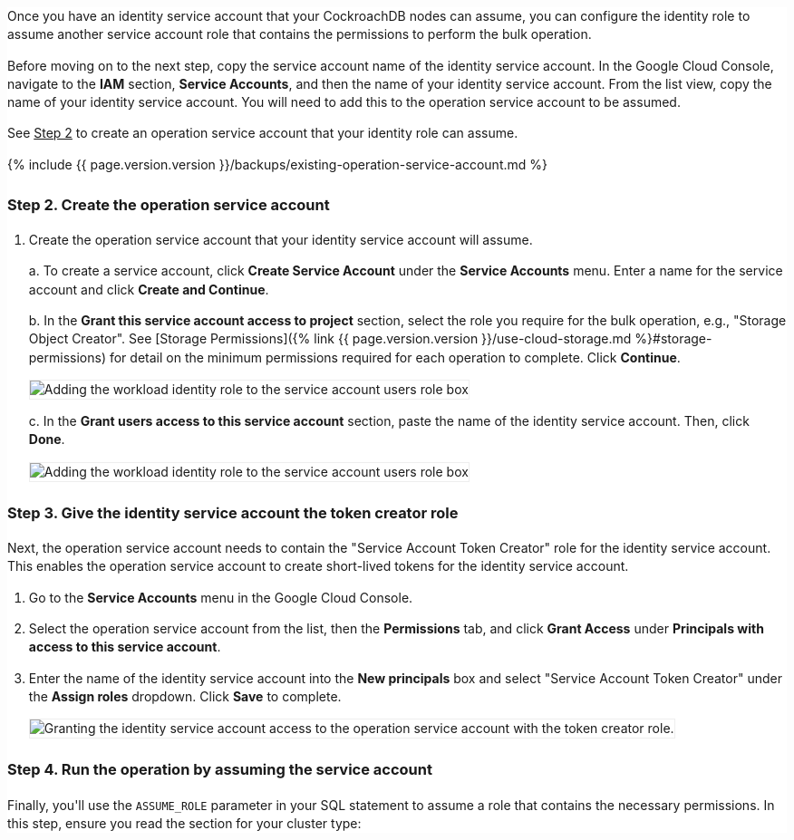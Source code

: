 Once you have an identity service account that your CockroachDB nodes can assume, you can configure the identity role to assume another service account role that contains the permissions to perform the bulk operation.

Before moving on to the next step, copy the service account name of the identity service account. In the Google Cloud Console, navigate to the **IAM** section, **Service Accounts**, and then the name of your identity service account. From the list view, copy the name of your identity service account. You will need to add this to the operation service account to be assumed.

See [Step 2](#step-2-create-the-operation-service-account) to create an operation service account that your identity role can assume.

{% include {{ page.version.version }}/backups/existing-operation-service-account.md %}

### Step 2. Create the operation service account

1. Create the operation service account that your identity service account will assume.

    a. To create a service account, click **Create Service Account** under the **Service Accounts** menu. Enter a name for the service account and click **Create and Continue**.

    b. In the **Grant this service account access to project** section, select the role you require for the bulk operation, e.g., "Storage Object Creator". See [Storage Permissions]({% link {{ page.version.version }}/use-cloud-storage.md %}#storage-permissions) for detail on the minimum permissions required for each operation to complete. Click **Continue**.

    <img src="{{ 'images/v23.2/gcs-wi-role-grant.png' | relative_url }}" alt="Adding the workload identity role to the service account users role box" style="border:1px solid #eee;max-width:100%" />

    <a name="grant-access-identity-operation-sa"></a>

    c. In the **Grant users access to this service account** section, paste the name of the identity service account. Then, click **Done**.

    <img src="{{ 'images/v23.2/gcs-wi-grant-users.png' | relative_url }}" alt="Adding the workload identity role to the service account users role box" style="border:1px solid #eee;max-width:100%" />

### Step 3. Give the identity service account the token creator role

Next, the operation service account needs to contain the "Service Account Token Creator" role for the identity service account. This enables the operation service account to create short-lived tokens for the identity service account.

1. Go to the **Service Accounts** menu in the Google Cloud Console.
1. Select the operation service account from the list, then the **Permissions** tab, and click **Grant Access** under **Principals with access to this service account**.
1. Enter the name of the identity service account into the **New principals** box and select "Service Account Token Creator" under the **Assign roles** dropdown. Click **Save** to complete.

    <img src="{{ 'images/v23.2/gcs-wi-service-token.png' | relative_url }}" alt="Granting the identity service account access to the operation service account with the token creator role." style="border:1px solid #eee;max-width:100%" />

### Step 4. Run the operation by assuming the service account

Finally, you'll use the `ASSUME_ROLE` parameter in your SQL statement to assume a role that contains the necessary permissions. In this step, ensure you read the section for your cluster type:
